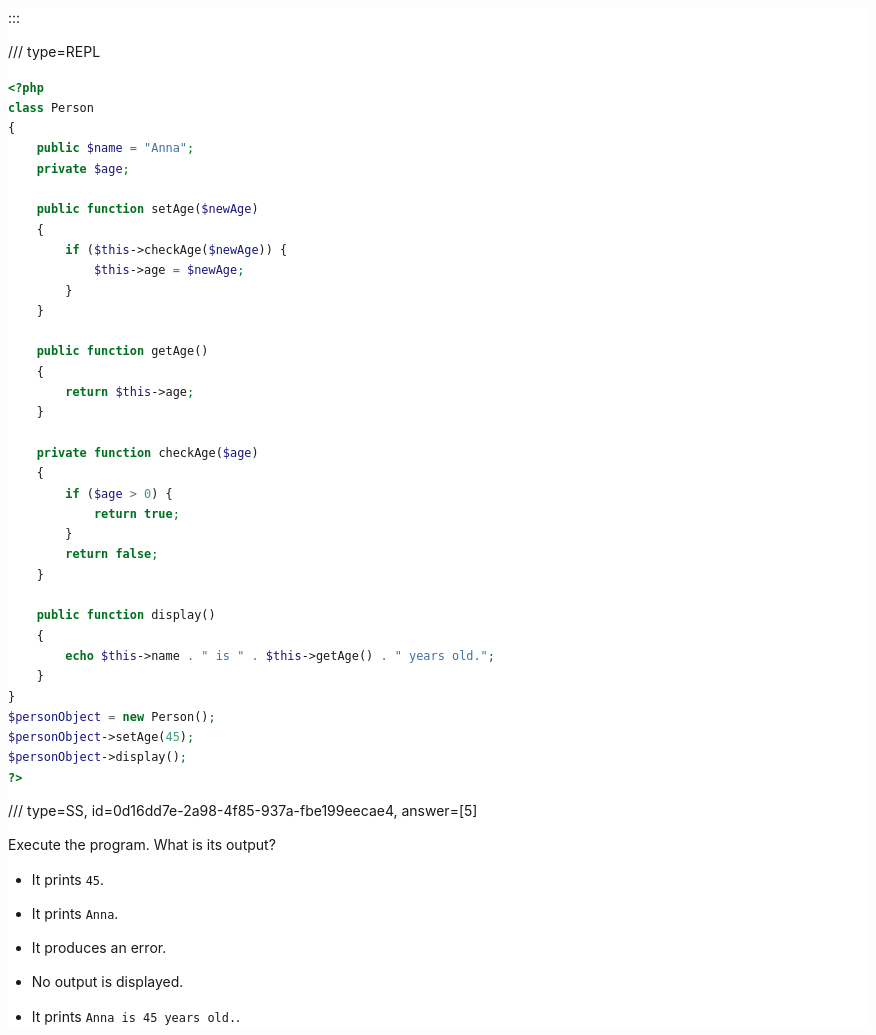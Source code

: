 
:::

/// type=REPL

```php
<?php
class Person
{
    public $name = "Anna";
    private $age;

    public function setAge($newAge)
    {
        if ($this->checkAge($newAge)) {
            $this->age = $newAge;
        }
    }

    public function getAge()
    {
        return $this->age;
    }

    private function checkAge($age)
    {
        if ($age > 0) {
            return true;
        }
        return false;
    }

    public function display()
    {
        echo $this->name . " is " . $this->getAge() . " years old.";
    }
}
$personObject = new Person();
$personObject->setAge(45);
$personObject->display();
?>
```
/// type=SS, id=0d16dd7e-2a98-4f85-937a-fbe199eecae4, answer=[5]

Execute the program. What is its output?

 - It prints `45`.

 - It prints `Anna`.

 - It produces an error.

 - No output is displayed.

 - It prints `Anna is 45 years old.`.
